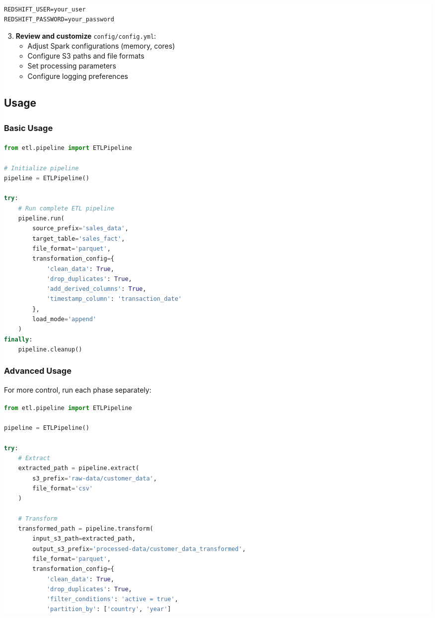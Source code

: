    ```env
   REDSHIFT_USER=your_user
   REDSHIFT_PASSWORD=your_password
   ```

3. **Review and customize** `config/config.yml`:
   - Adjust Spark configurations (memory, cores)
   - Configure S3 paths and file formats
   - Set processing parameters
   - Configure logging preferences

## Usage

### Basic Usage

```python
from etl.pipeline import ETLPipeline

# Initialize pipeline
pipeline = ETLPipeline()

try:
    # Run complete ETL pipeline
    pipeline.run(
        source_prefix='sales_data',
        target_table='sales_fact',
        file_format='parquet',
        transformation_config={
            'clean_data': True,
            'drop_duplicates': True,
            'add_derived_columns': True,
            'timestamp_column': 'transaction_date'
        },
        load_mode='append'
    )
finally:
    pipeline.cleanup()
```

### Advanced Usage

For more control, run each phase separately:

```python
from etl.pipeline import ETLPipeline

pipeline = ETLPipeline()

try:
    # Extract
    extracted_path = pipeline.extract(
        s3_prefix='raw-data/customer_data',
        file_format='csv'
    )
    
    # Transform
    transformed_path = pipeline.transform(
        input_s3_path=extracted_path,
        output_s3_prefix='processed-data/customer_data_transformed',
        file_format='parquet',
        transformation_config={
            'clean_data': True,
            'drop_duplicates': True,
            'filter_conditions': 'active = true',
            'partition_by': ['country', 'year']
```